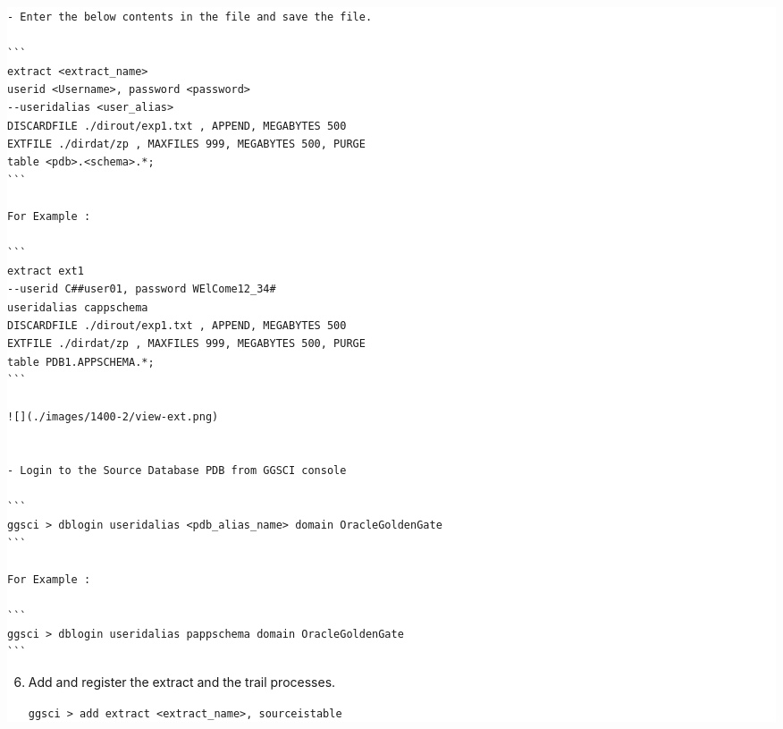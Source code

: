     - Enter the below contents in the file and save the file.

    ```
    extract <extract_name>
    userid <Username>, password <password>
    --useridalias <user_alias>
    DISCARDFILE ./dirout/exp1.txt , APPEND, MEGABYTES 500
    EXTFILE ./dirdat/zp , MAXFILES 999, MEGABYTES 500, PURGE
    table <pdb>.<schema>.*;
    ```

    For Example : 

    ```
    extract ext1
    --userid C##user01, password WElCome12_34#
    useridalias cappschema
    DISCARDFILE ./dirout/exp1.txt , APPEND, MEGABYTES 500
    EXTFILE ./dirdat/zp , MAXFILES 999, MEGABYTES 500, PURGE
    table PDB1.APPSCHEMA.*;
    ```

    ![](./images/1400-2/view-ext.png)


    - Login to the Source Database PDB from GGSCI console

    ```
    ggsci > dblogin useridalias <pdb_alias_name> domain OracleGoldenGate
    ```

    For Example : 

    ```
    ggsci > dblogin useridalias pappschema domain OracleGoldenGate
    ```

    
6. Add and register the extract and the trail processes.

    ```
    ggsci > add extract <extract_name>, sourceistable
    ```
